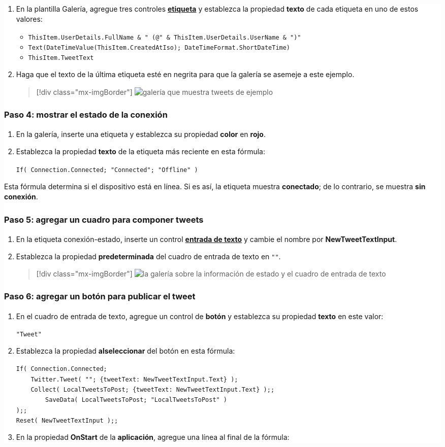 1. En la plantilla Galería, agregue tres controles [**etiqueta**](controls/control-text-box.md) y establezca la propiedad **texto** de cada etiqueta en uno de estos valores:

    - `ThisItem.UserDetails.FullName & " (@" & ThisItem.UserDetails.UserName & ")"`
    - `Text(DateTimeValue(ThisItem.CreatedAtIso); DateTimeFormat.ShortDateTime)`
    - `ThisItem.TweetText`

1. Haga que el texto de la última etiqueta esté en negrita para que la galería se asemeje a este ejemplo.

    > [!div class="mx-imgBorder"]
    > ![galería que muestra tweets de ejemplo](./media/offline-apps/tweet-gallery.png)

### <a name="step-4-show-connection-status"></a>Paso 4: mostrar el estado de la conexión

1. En la galería, inserte una etiqueta y establezca su propiedad **color** en **rojo**.

1. Establezca la propiedad **texto** de la etiqueta más reciente en esta fórmula:

    `If( Connection.Connected; "Connected"; "Offline" )`

Esta fórmula determina si el dispositivo está en línea. Si es así, la etiqueta muestra **conectado**; de lo contrario, se muestra **sin conexión**.

### <a name="step-5-add-a-box-to-compose-tweets"></a>Paso 5: agregar un cuadro para componer tweets

1. En la etiqueta conexión-estado, inserte un control [**entrada de texto**](controls/control-text-input.md) y cambie el nombre por **NewTweetTextInput**.

1. Establezca la propiedad **predeterminada** del cuadro de entrada de texto en `""`.

    > [!div class="mx-imgBorder"]
    > ![la galería sobre la información de estado y el cuadro de entrada de texto](./media/offline-apps/status-input.png)

### <a name="step-6-add-a-button-to-post-the-tweet"></a>Paso 6: agregar un botón para publicar el tweet

1. En el cuadro de entrada de texto, agregue un control de **botón** y establezca su propiedad **texto** en este valor:

    `"Tweet"`

1. Establezca la propiedad **alseleccionar** del botón en esta fórmula:

    ```powerapps-comma
    If( Connection.Connected;
        Twitter.Tweet( ""; {tweetText: NewTweetTextInput.Text} );
        Collect( LocalTweetsToPost; {tweetText: NewTweetTextInput.Text} );;
            SaveData( LocalTweetsToPost; "LocalTweetsToPost" )
    );;
    Reset( NewTweetTextInput );;
    ```  

1. En la propiedad **OnStart** de la **aplicación**, agregue una línea al final de la fórmula:
